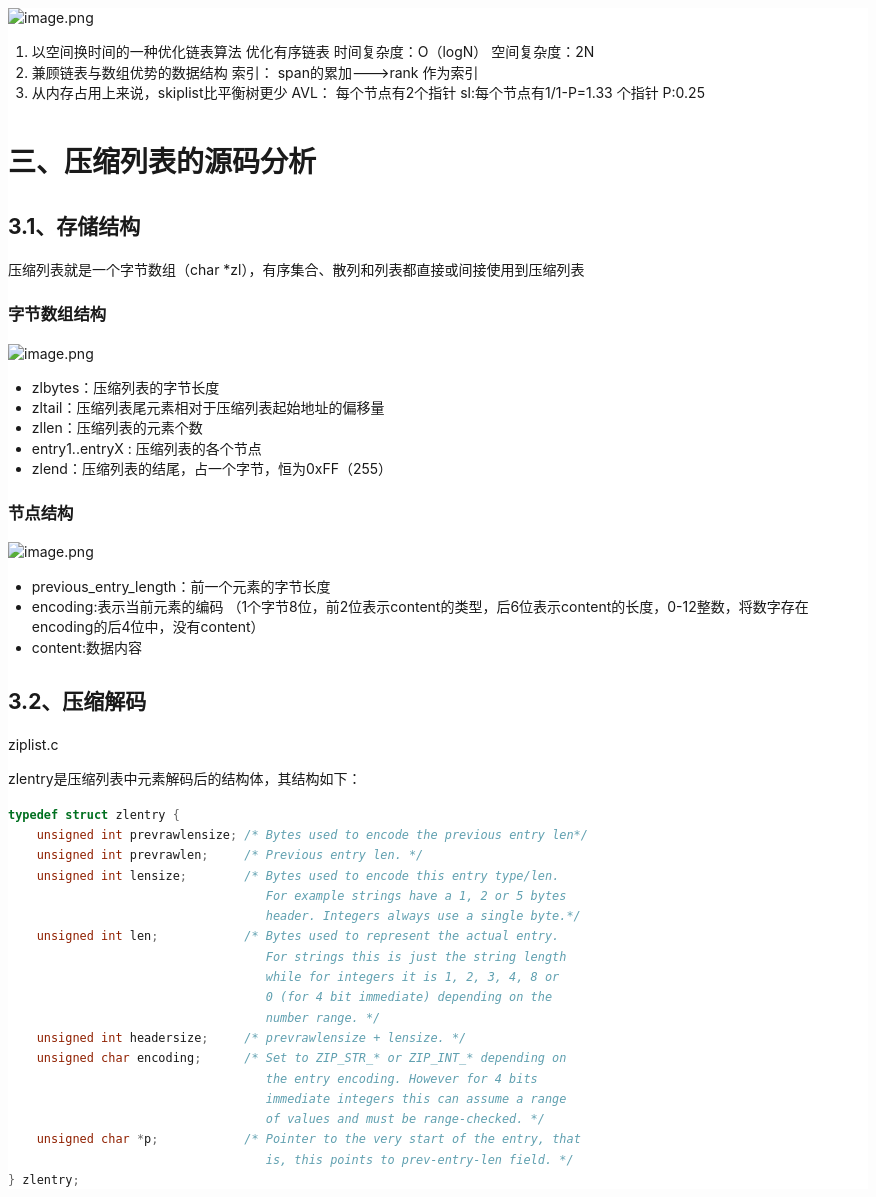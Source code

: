 ![image.png](https://fynotefile.oss-cn-zhangjiakou.aliyuncs.com/fynote/fyfile/16834/1663578377037/215d6435c60e4d709db6f0b335f63372.png)

1. 以空间换时间的一种优化链表算法
   优化有序链表
   时间复杂度：O（logN）
   空间复杂度：2N
2. 兼顾链表与数组优势的数据结构
   索引： span的累加--->rank 作为索引
3. 从内存占用上来说，skiplist比平衡树更少
   AVL： 每个节点有2个指针
   sl:每个节点有1/1-P=1.33 个指针  P:0.25

# 三、压缩列表的源码分析

## 3.1、存储结构

压缩列表就是一个字节数组（char *zl），有序集合、散列和列表都直接或间接使用到压缩列表

### 字节数组结构

![image.png](https://fynotefile.oss-cn-zhangjiakou.aliyuncs.com/fynote/fyfile/16834/1663578377037/12146a062b434070b467295e6094b95d.png)

* zlbytes：压缩列表的字节长度
* zltail：压缩列表尾元素相对于压缩列表起始地址的偏移量
* zllen：压缩列表的元素个数
* entry1..entryX : 压缩列表的各个节点
* zlend：压缩列表的结尾，占一个字节，恒为0xFF（255）

### 节点结构

![image.png](https://fynotefile.oss-cn-zhangjiakou.aliyuncs.com/fynote/fyfile/16834/1663578377037/bb56b74a867549eaae12766c0b60206d.png)

* previous_entry_length：前一个元素的字节长度
* encoding:表示当前元素的编码 （1个字节8位，前2位表示content的类型，后6位表示content的长度，0-12整数，将数字存在encoding的后4位中，没有content）
* content:数据内容

## 3.2、压缩解码

ziplist.c

zlentry是压缩列表中元素解码后的结构体，其结构如下：

```c
typedef struct zlentry {
    unsigned int prevrawlensize; /* Bytes used to encode the previous entry len*/
    unsigned int prevrawlen;     /* Previous entry len. */
    unsigned int lensize;        /* Bytes used to encode this entry type/len.
                                    For example strings have a 1, 2 or 5 bytes
                                    header. Integers always use a single byte.*/
    unsigned int len;            /* Bytes used to represent the actual entry.
                                    For strings this is just the string length
                                    while for integers it is 1, 2, 3, 4, 8 or
                                    0 (for 4 bit immediate) depending on the
                                    number range. */
    unsigned int headersize;     /* prevrawlensize + lensize. */
    unsigned char encoding;      /* Set to ZIP_STR_* or ZIP_INT_* depending on
                                    the entry encoding. However for 4 bits
                                    immediate integers this can assume a range
                                    of values and must be range-checked. */
    unsigned char *p;            /* Pointer to the very start of the entry, that
                                    is, this points to prev-entry-len field. */
} zlentry;
```
